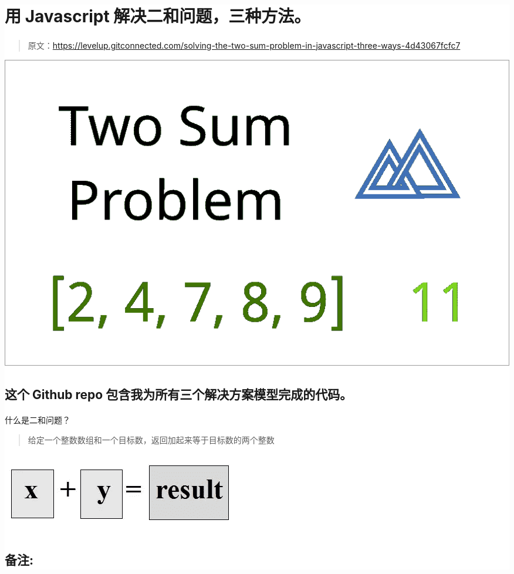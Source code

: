 # 用 Javascript 解决二和问题，三种方法。

> 原文：<https://levelup.gitconnected.com/solving-the-two-sum-problem-in-javascript-three-ways-4d43067fcfc7>

![](img/ff3daea1ebd0d056801cb1c0ff3b92e8.png)

## 这个 Github repo 包含我为所有三个解决方案模型完成的代码。

什么是二和问题？

> 给定一个整数数组和一个目标数，返回加起来等于目标数的两个整数

![](img/59f076831ac915dac8d75b8aff042f93.png)

## **备注:**
